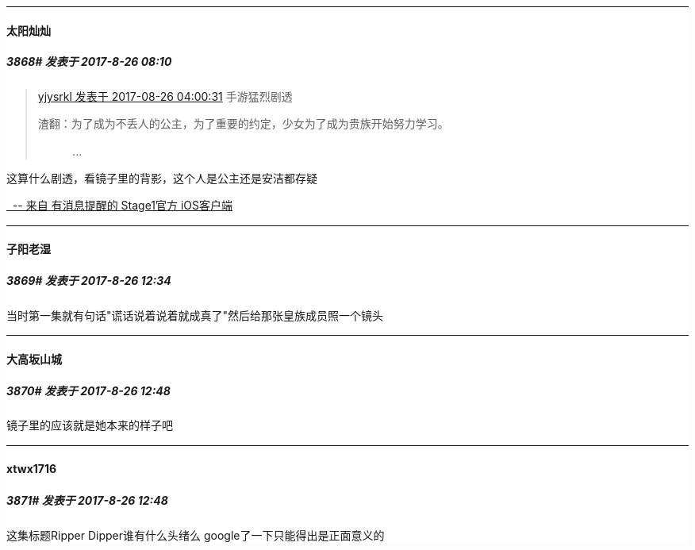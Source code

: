 




-----

####  太阳灿灿  
##### 3868#       发表于 2017-8-26 08:10



<blockquote><a href="httphttps://bbs.saraba1st.com/2b/forum.php?mod=redirect&amp;goto=findpost&amp;pid=37007555&amp;ptid=1486439" target="_blank">yjysrkl 发表于 2017-08-26 04:00:31</a>
手游猛烈剧透


渣翻：为了成为不丢人的公主，为了重要的约定，少女为了成为贵族开始努力学习。

           ...</blockquote>这算什么剧透，看镜子里的背影，这个人是公主还是安洁都存疑

[  -- 来自 有消息提醒的 Stage1官方 iOS客户端](https://itunes.apple.com/fi/app/saraba1st/id1221237470?mt=8)







-----

####  子阳老湿  
##### 3869#       发表于 2017-8-26 12:34




当时第一集就有句话"谎话说着说着就成真了"然后给那张皇族成员照一个镜头







-----

####  大高坂山城  
##### 3870#       发表于 2017-8-26 12:48




镜子里的应该就是她本来的样子吧







-----

####  xtwx1716  
##### 3871#       发表于 2017-8-26 12:48




这集标题Ripper Dipper谁有什么头绪么
google了一下只能得出是正面意义的
